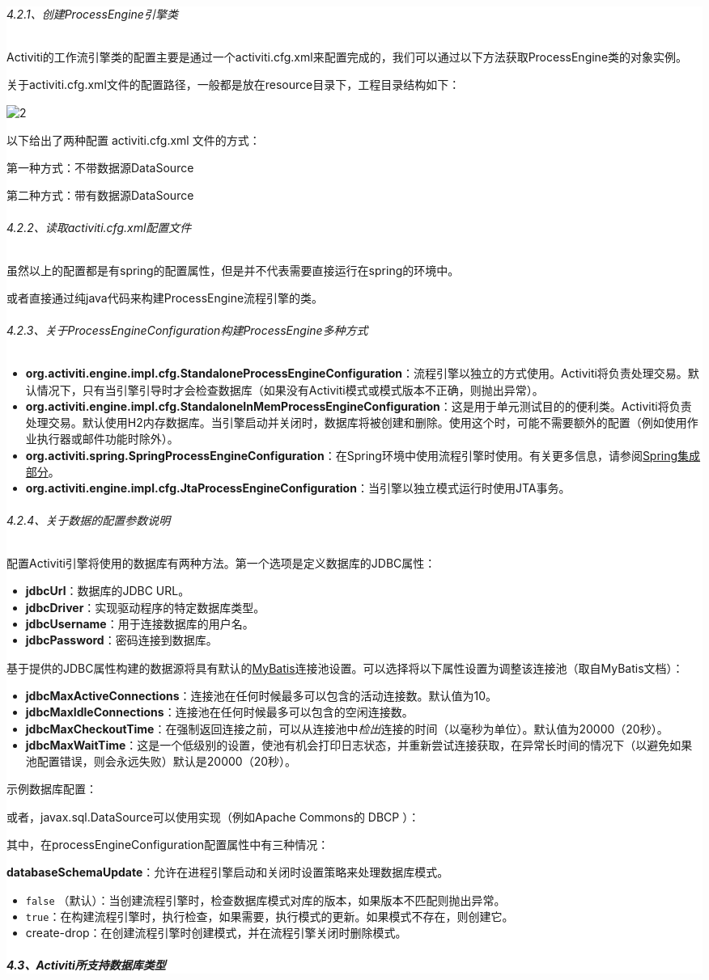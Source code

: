 ###### <a id="header-n152"></a>4.2.1、创建ProcessEngine引擎类

Activiti的工作流引擎类的配置主要是通过一个activiti.cfg.xml来配置完成的，我们可以通过以下方法获取ProcessEngine类的对象实例。

关于activiti.cfg.xml文件的配置路径，一般都是放在resource目录下，工程目录结构如下：

![2](https://xuzhongcn.github.io/activiti/2.png)

以下给出了两种配置 activiti.cfg.xml 文件的方式：

第一种方式：不带数据源DataSource

第二种方式：带有数据源DataSource

###### <a id="header-n168"></a>4.2.2、读取activiti.cfg.xml配置文件

虽然以上的配置都是有spring的配置属性，但是并不代表需要直接运行在spring的环境中。

或者直接通过纯java代码来构建ProcessEngine流程引擎的类。

###### <a id="header-n175"></a>4.2.3、关于ProcessEngineConfiguration构建ProcessEngine多种方式

- **org.activiti.engine.impl.cfg.StandaloneProcessEngineConfiguration**：流程引擎以独立的方式使用。Activiti将负责处理交易。默认情况下，只有当引擎引导时才会检查数据库（如果没有Activiti模式或模式版本不正确，则抛出异常）。
- **org.activiti.engine.impl.cfg.StandaloneInMemProcessEngineConfiguration**：这是用于单元测试目的的便利类。Activiti将负责处理交易。默认使用H2内存数据库。当引擎启动并关闭时，数据库将被创建和删除。使用这个时，可能不需要额外的配置（例如使用作业执行器或邮件功能时除外）。
- **org.activiti.spring.SpringProcessEngineConfiguration**：在Spring环境中使用流程引擎时使用。有关更多信息，请参阅[Spring集成部分](#springintegration)。
- **org.activiti.engine.impl.cfg.JtaProcessEngineConfiguration**：当引擎以独立模式运行时使用JTA事务。

###### <a id="header-n189"></a>4.2.4、关于数据的配置参数说明

配置Activiti引擎将使用的数据库有两种方法。第一个选项是定义数据库的JDBC属性：

- **jdbcUrl**：数据库的JDBC URL。
- **jdbcDriver**：实现驱动程序的特定数据库类型。
- **jdbcUsername**：用于连接数据库的用户名。
- **jdbcPassword**：密码连接到数据库。

基于提供的JDBC属性构建的数据源将具有默认的[MyBatis](http://www.mybatis.org/)连接池设置。可以选择将以下属性设置为调整该连接池（取自MyBatis文档）：

- **jdbcMaxActiveConnections**：连接池在任何时候最多可以包含的活动连接数。默认值为10。
- **jdbcMaxIdleConnections**：连接池在任何时候最多可以包含的空闲连接数。
- **jdbcMaxCheckoutTime**：在强制返回连接之前，可以从连接池中*检出*连接的时间（以毫秒为单位）。默认值为20000（20秒）。
- **jdbcMaxWaitTime**：这是一个低级别的设置，使池有机会打印日志状态，并重新尝试连接获取，在异常长时间的情况下（以避免如果池配置错误，则会永远失败）默认是20000（20秒）。

示例数据库配置：

或者，javax.sql.DataSource可以使用实现（例如Apache Commons的 DBCP ）：

其中，在processEngineConfiguration配置属性中有三种情况：

**databaseSchemaUpdate**：允许在进程引擎启动和关闭时设置策略来处理数据库模式。

- `false` （默认）：当创建流程引擎时，检查数据库模式对库的版本，如果版本不匹配则抛出异常。
- `true`：在构建流程引擎时，执行检查，如果需要，执行模式的更新。如果模式不存在，则创建它。
- create-drop：在创建流程引擎时创建模式，并在流程引擎关闭时删除模式。

##### <a id="header-n240"></a>4.3、Activiti所支持数据库类型
